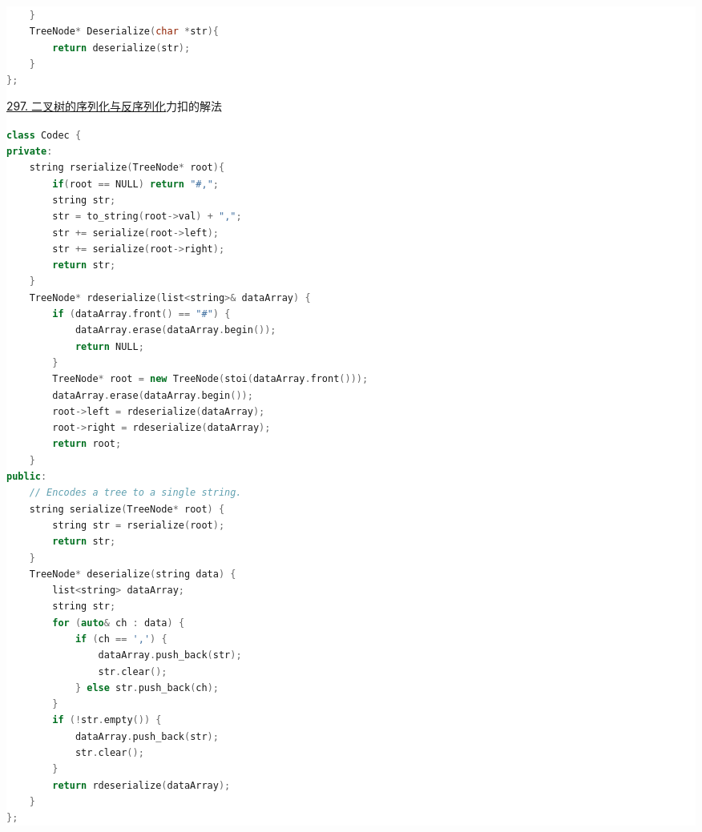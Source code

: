 ```cpp
    }
    TreeNode* Deserialize(char *str){
        return deserialize(str);
    }
};
```



[297. 二叉树的序列化与反序列化](https://leetcode.cn/problems/serialize-and-deserialize-binary-tree/)力扣的解法

```cpp
class Codec {
private:
    string rserialize(TreeNode* root){
        if(root == NULL) return "#,";
        string str;
        str = to_string(root->val) + ",";
        str += serialize(root->left);
        str += serialize(root->right);
        return str;
    }
    TreeNode* rdeserialize(list<string>& dataArray) {
        if (dataArray.front() == "#") {
            dataArray.erase(dataArray.begin());
            return NULL;
        }
        TreeNode* root = new TreeNode(stoi(dataArray.front()));
        dataArray.erase(dataArray.begin());
        root->left = rdeserialize(dataArray);
        root->right = rdeserialize(dataArray);
        return root;
    }
public:
    // Encodes a tree to a single string.
    string serialize(TreeNode* root) {
        string str = rserialize(root);
        return str;
    }
    TreeNode* deserialize(string data) {
        list<string> dataArray;
        string str;
        for (auto& ch : data) {
            if (ch == ',') {
                dataArray.push_back(str);
                str.clear();
            } else str.push_back(ch);
        }
        if (!str.empty()) {
            dataArray.push_back(str);
            str.clear();
        }
        return rdeserialize(dataArray);
    }
};
```
